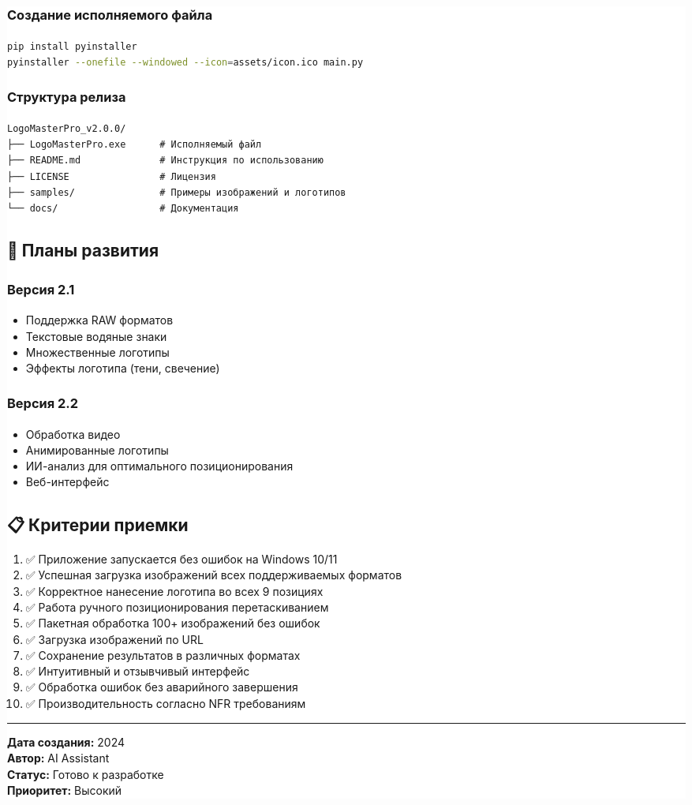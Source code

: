 ### Создание исполняемого файла
```bash
pip install pyinstaller
pyinstaller --onefile --windowed --icon=assets/icon.ico main.py
```

### Структура релиза
```
LogoMasterPro_v2.0.0/
├── LogoMasterPro.exe      # Исполняемый файл
├── README.md              # Инструкция по использованию
├── LICENSE                # Лицензия
├── samples/               # Примеры изображений и логотипов
└── docs/                  # Документация
```

## 🔮 Планы развития

### Версия 2.1
- Поддержка RAW форматов
- Текстовые водяные знаки
- Множественные логотипы
- Эффекты логотипа (тени, свечение)

### Версия 2.2
- Обработка видео
- Анимированные логотипы
- ИИ-анализ для оптимального позиционирования
- Веб-интерфейс

## 📋 Критерии приемки

1. ✅ Приложение запускается без ошибок на Windows 10/11
2. ✅ Успешная загрузка изображений всех поддерживаемых форматов
3. ✅ Корректное нанесение логотипа во всех 9 позициях
4. ✅ Работа ручного позиционирования перетаскиванием
5. ✅ Пакетная обработка 100+ изображений без ошибок
6. ✅ Загрузка изображений по URL
7. ✅ Сохранение результатов в различных форматах
8. ✅ Интуитивный и отзывчивый интерфейс
9. ✅ Обработка ошибок без аварийного завершения
10. ✅ Производительность согласно NFR требованиям

---

**Дата создания:** 2024  
**Автор:** AI Assistant  
**Статус:** Готово к разработке  
**Приоритет:** Высокий